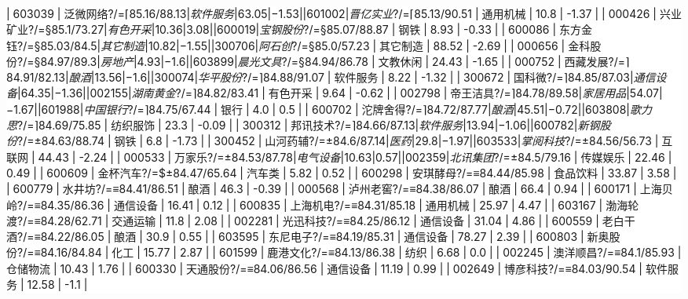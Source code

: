 | 603039 | 泛微网络?/=$⌈85.16/88.13 |  软件服务  |   63.05   | -1.53  |
| 601002 | 晋亿实业?/=$⌈85.13/90.51 |  通用机械  |    10.8   | -1.37  |
| 000426 | 兴业矿业?/=$§85.1/73.27  |  有色开采  |   10.36   |  3.08  |
| 600019 | 宝钢股份?/=$§85.07/88.87 |    钢铁    |    8.93   | -0.33  |
| 600086 | 东方金钰?/=$§85.03/84.5  |  其它制造  |   10.82   | -1.55  |
| 300706 |  阿石创?/=$§85.0/57.23   |  其它制造  |   88.52   | -2.69  |
| 000656 | 金科股份?/=$§84.97/89.3  |   房地产   |    4.93   |  -1.6  |
| 603899 | 晨光文具?/=$§84.94/86.78 |  文教休闲  |   24.43   | -1.65  |
| 000752 | 西藏发展?/=$⌉84.91/82.13 |    酿酒    |   13.56   |  -1.6  |
| 300074 | 华平股份?/=$⌉84.88/91.07 |  软件服务  |    8.22   | -1.32  |
| 300672 |  国科微?/=$⌉84.85/87.03  |  通信设备  |   64.35   | -1.36  |
| 002155 | 湖南黄金?/=$⌉84.82/83.41 |  有色开采  |    9.64   | -0.62  |
| 002798 | 帝王洁具?/=$⌉84.78/89.58 |  家居用品  |   54.07   | -1.67  |
| 601988 | 中国银行?/=$⌉84.75/67.44 |    银行    |    4.0    |  0.5   |
| 600702 | 沱牌舍得?/=$⌉84.72/87.77 |    酿酒    |   45.51   | -0.72  |
| 603808 |  歌力思?/=$⌉84.69/75.85  |  纺织服饰  |    23.3   | -0.09  |
| 300312 | 邦讯技术?/=$⌉84.66/87.13 |  软件服务  |   13.94   | -1.06  |
| 600782 | 新钢股份?/=$±84.63/88.74 |    钢铁    |    6.8    | -1.73  |
| 300452 | 山河药辅?/=$±84.6/87.14  |    医药    |    29.8   | -1.97  |
| 603533 | 掌阅科技?/=$±84.56/56.73 |   互联网   |   44.43   | -2.24  |
| 000533 |  万家乐?/=$±84.53/87.78  |  电气设备  |   10.63   |  0.57  |
| 002359 | 北讯集团?/=$±84.5/79.16  |  传媒娱乐  |   22.46   |  0.49  |
| 600609 | 金杯汽车?/=$±84.47/65.64 |   汽车类   |    5.82   |  0.52  |
| 600298 | 安琪酵母?/=≡84.44/85.98  |  食品饮料  |   33.87   |  3.58  |
| 600779 |  水井坊?/=≡84.41/86.51   |    酿酒    |    46.3   | -0.39  |
| 000568 | 泸州老窖?/=≡84.38/86.07  |    酿酒    |    66.4   |  0.94  |
| 600171 | 上海贝岭?/=≡84.35/86.36  |  通信设备  |   16.41   |  0.12  |
| 600835 | 上海机电?/=≡84.31/85.18  |  通用机械  |   25.97   |  4.47  |
| 603167 | 渤海轮渡?/=≡84.28/62.71  |  交通运输  |    11.8   |  2.08  |
| 002281 | 光迅科技?/=≡84.25/86.12  |  通信设备  |   31.04   |  4.86  |
| 600559 | 老白干酒?/=≡84.22/86.05  |    酿酒    |    30.9   |  0.55  |
| 603595 | 东尼电子?/=≡84.19/85.31  |  通信设备  |   78.27   |  2.39  |
| 600803 | 新奥股份?/=≡84.16/84.84  |    化工    |   15.77   |  2.87  |
| 601599 | 鹿港文化?/=≡84.13/86.38  |    纺织    |    6.68   |  0.0   |
| 002245 |  澳洋顺昌?/=≡84.1/85.93  |  仓储物流  |   10.43   |  1.76  |
| 600330 | 天通股份?/=≡84.06/86.56  |  通信设备  |   11.19   |  0.99  |
| 002649 | 博彦科技?/=≡84.03/90.54  |  软件服务  |   12.58   |  -1.1  |
